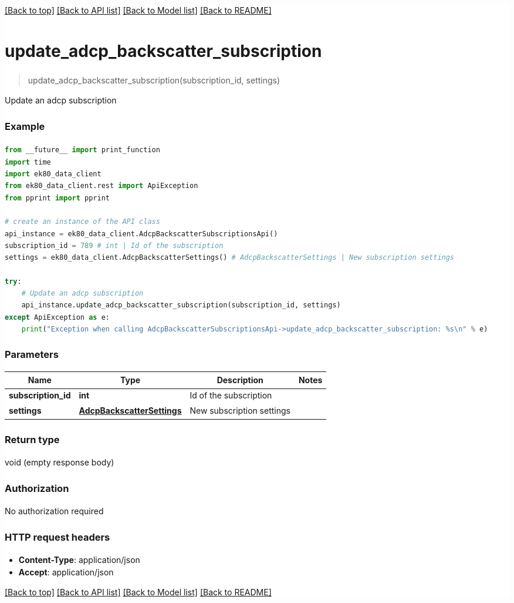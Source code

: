 [[Back to top]](#) [[Back to API list]](../README.md#documentation-for-api-endpoints) [[Back to Model list]](../README.md#documentation-for-models) [[Back to README]](../README.md)

# **update_adcp_backscatter_subscription**
> update_adcp_backscatter_subscription(subscription_id, settings)

Update an adcp subscription

### Example
```python
from __future__ import print_function
import time
import ek80_data_client
from ek80_data_client.rest import ApiException
from pprint import pprint

# create an instance of the API class
api_instance = ek80_data_client.AdcpBackscatterSubscriptionsApi()
subscription_id = 789 # int | Id of the subscription
settings = ek80_data_client.AdcpBackscatterSettings() # AdcpBackscatterSettings | New subscription settings

try:
    # Update an adcp subscription
    api_instance.update_adcp_backscatter_subscription(subscription_id, settings)
except ApiException as e:
    print("Exception when calling AdcpBackscatterSubscriptionsApi->update_adcp_backscatter_subscription: %s\n" % e)
```

### Parameters

Name | Type | Description  | Notes
------------- | ------------- | ------------- | -------------
 **subscription_id** | **int**| Id of the subscription | 
 **settings** | [**AdcpBackscatterSettings**](AdcpBackscatterSettings.md)| New subscription settings | 

### Return type

void (empty response body)

### Authorization

No authorization required

### HTTP request headers

 - **Content-Type**: application/json
 - **Accept**: application/json

[[Back to top]](#) [[Back to API list]](../README.md#documentation-for-api-endpoints) [[Back to Model list]](../README.md#documentation-for-models) [[Back to README]](../README.md)

